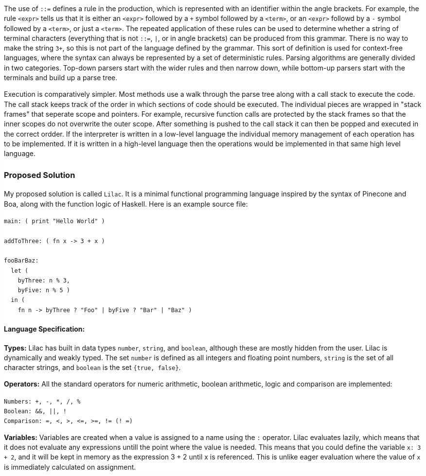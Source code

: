 The use of `::=` defines a rule in the production, which is represented with an identifier within the angle brackets. For example, the rule `<expr>` tells us that it is either an `<expr>` followed by a `+` symbol followed by a `<term>`, or an `<expr>` followd by a `-` symbol followed by a `<term>`, or just a `<term>`. The repeated application of these rules can be used to determine whether a string of terminal characters (everything that is not `::=`, `|`, or in angle brackets) can be produced from this grammar. There is no way to make the string `3+`, so this is not part of the language defined by the grammar. This sort of definition is used for context-free languages, where the syntax can always be represented by a set of deterministic rules. Parsing algorithms are generally divided in two categories. Top-down parsers start with the wider rules and then narrow down, while bottom-up parsers start with the terminals and build up a parse tree.

Execution is comparatively simpler. Most methods use a walk through the parse tree along with a call stack to execute the code. The call stack keeps track of the order in which sections of code should be executed. The individual pieces are wrapped in "stack frames" that seperate scope and pointers. For example, recursive function calls are protected by the stack frames so that the inner scopes do not overwrite the outer scope. After something is pushed to the call stack it can then be popped and executed in the correct ordder. If the interpreter is written in a low-level language the individual memory management of each operation has to be implemented. If it is written in a high-level language then the operations would be implemented in that same high level language.

### Proposed Solution
My proposed solution is called `Lilac`. It is a minimal functional programming language inspired by the syntax of Pinecone and Boa, along with the function logic of Haskell. Here is an example source file:

```
main: ( print "Hello World" )

addToThree: ( fn x -> 3 + x )

fooBarBaz:
  let (
    byThree: n % 3,
    byFive: n % 5 )
  in (
    fn n -> byThree ? "Foo" | byFive ? "Bar" | "Baz" )
```
#### Language Specification:
**Types:**
Lilac has built in data types `number`, `string`, and `boolean`, although these are mostly hidden from the user. Lilac is dynamically and weakly typed. The set `number` is defined as all integers and floating point numbers, `string` is the set of all character strings, and `boolean` is the set `{true, false}`.

**Operators:**
All the standard operators for numeric arithmetic, boolean arithmetic, logic and comparison are implemented:
```
Numbers: +, -, *, /, %
Boolean: &&, ||, !
Comparison: =, <, >, <=, >=, != (! =)
```
**Variables:**
Variables are created when a value is assigned to a name using the `:` operator. Lilac evaluates lazily, which means that it does not evaluate any expressions untill the point where the value is needed. This means that you could define the variable `x: 3 + 2`, and it will be kept in memory as the expression $3+2$ until x is referenced. This is unlike eager evaluation where the value of `x` is immediately calculated on assignment.
